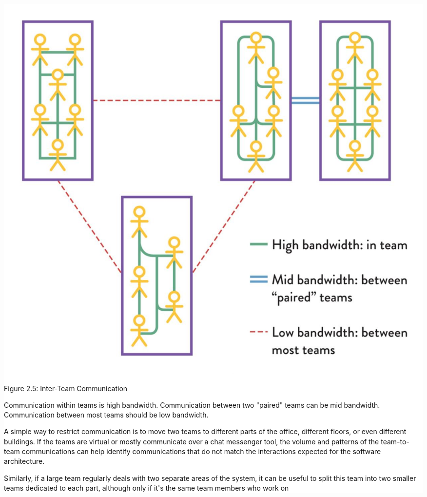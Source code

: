 <span id="page-70-0"></span>![](_page_70_Figure_0.jpeg)

Figure 2.5: Inter-Team Communication

Communication within teams is high bandwidth. Communication between two "paired" teams can be mid bandwidth. Communication between most teams should be low bandwidth.

A simple way to restrict communication is to move two teams to different parts of the office, different floors, or even different buildings. If the teams are virtual or mostly communicate over a chat messenger tool, the volume and patterns of the team-to-team communications can help identify communications that do not match the interactions expected for the software architecture.

<span id="page-70-1"></span>Similarly, if a large team regularly deals with two separate areas of the system, it can be useful to split this team into two smaller teams dedicated to each part, although only if it's the same team members who work on
